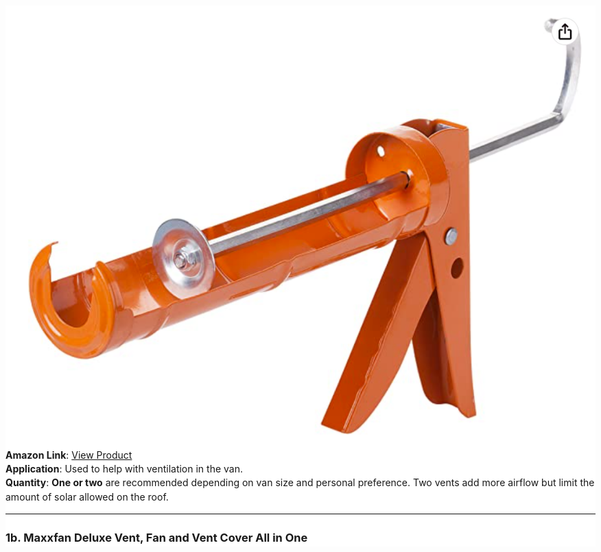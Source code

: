 ![Vent Fan](../assets/images/electrical-014.png)

**Amazon Link**: [View Product](https://a.co/d/example)  
**Application**: Used to help with ventilation in the van.  
**Quantity**: **One or two** are recommended depending on van size and personal preference. Two vents add more airflow but limit the amount of solar allowed on the roof.

---

### 1b. Maxxfan Deluxe Vent, Fan and Vent Cover All in One
